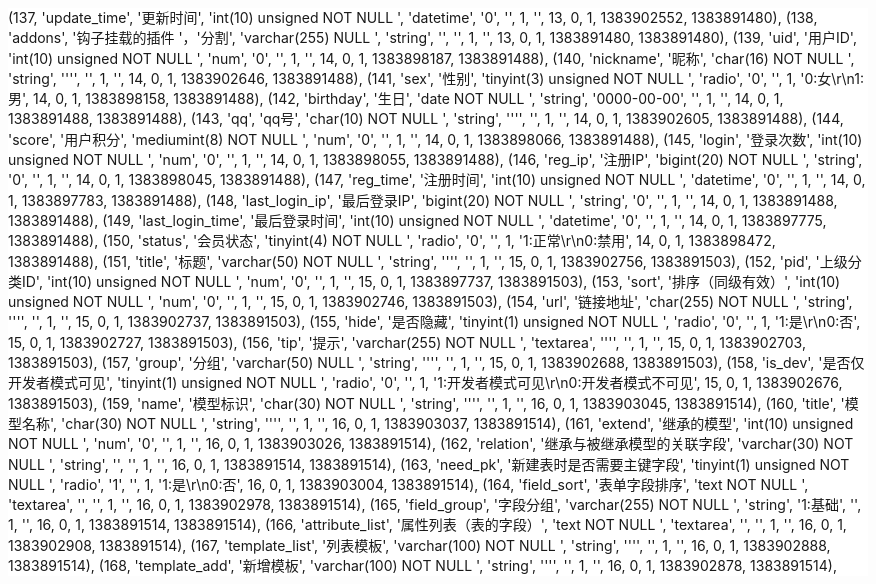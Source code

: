 (137, 'update_time', '更新时间', 'int(10) unsigned NOT NULL ', 'datetime', '0', '', 1, '', 13, 0, 1, 1383902552, 1383891480),
(138, 'addons', '钩子挂载的插件 \'，\'分割', 'varchar(255) NULL ', 'string', '', '', 1, '', 13, 0, 1, 1383891480, 1383891480),
(139, 'uid', '用户ID', 'int(10) unsigned NOT NULL ', 'num', '0', '', 1, '', 14, 0, 1, 1383898187, 1383891488),
(140, 'nickname', '昵称', 'char(16) NOT NULL ', 'string', '\'\'', '', 1, '', 14, 0, 1, 1383902646, 1383891488),
(141, 'sex', '性别', 'tinyint(3) unsigned NOT NULL ', 'radio', '0', '', 1, '0:女\r\n1:男', 14, 0, 1, 1383898158, 1383891488),
(142, 'birthday', '生日', 'date NOT NULL ', 'string', '0000-00-00', '', 1, '', 14, 0, 1, 1383891488, 1383891488),
(143, 'qq', 'qq号', 'char(10) NOT NULL ', 'string', '\'\'', '', 1, '', 14, 0, 1, 1383902605, 1383891488),
(144, 'score', '用户积分', 'mediumint(8) NOT NULL ', 'num', '0', '', 1, '', 14, 0, 1, 1383898066, 1383891488),
(145, 'login', '登录次数', 'int(10) unsigned NOT NULL ', 'num', '0', '', 1, '', 14, 0, 1, 1383898055, 1383891488),
(146, 'reg_ip', '注册IP', 'bigint(20) NOT NULL ', 'string', '0', '', 1, '', 14, 0, 1, 1383898045, 1383891488),
(147, 'reg_time', '注册时间', 'int(10) unsigned NOT NULL ', 'datetime', '0', '', 1, '', 14, 0, 1, 1383897783, 1383891488),
(148, 'last_login_ip', '最后登录IP', 'bigint(20) NOT NULL ', 'string', '0', '', 1, '', 14, 0, 1, 1383891488, 1383891488),
(149, 'last_login_time', '最后登录时间', 'int(10) unsigned NOT NULL ', 'datetime', '0', '', 1, '', 14, 0, 1, 1383897775, 1383891488),
(150, 'status', '会员状态', 'tinyint(4) NOT NULL ', 'radio', '0', '', 1, '1:正常\r\n0:禁用', 14, 0, 1, 1383898472, 1383891488),
(151, 'title', '标题', 'varchar(50) NOT NULL ', 'string', '\'\'', '', 1, '', 15, 0, 1, 1383902756, 1383891503),
(152, 'pid', '上级分类ID', 'int(10) unsigned NOT NULL ', 'num', '0', '', 1, '', 15, 0, 1, 1383897737, 1383891503),
(153, 'sort', '排序（同级有效）', 'int(10) unsigned NOT NULL ', 'num', '0', '', 1, '', 15, 0, 1, 1383902746, 1383891503),
(154, 'url', '链接地址', 'char(255) NOT NULL ', 'string', '\'\'', '', 1, '', 15, 0, 1, 1383902737, 1383891503),
(155, 'hide', '是否隐藏', 'tinyint(1) unsigned NOT NULL ', 'radio', '0', '', 1, '1:是\r\n0:否', 15, 0, 1, 1383902727, 1383891503),
(156, 'tip', '提示', 'varchar(255) NOT NULL ', 'textarea', '\'\'', '', 1, '', 15, 0, 1, 1383902703, 1383891503),
(157, 'group', '分组', 'varchar(50) NULL ', 'string', '\'\'', '', 1, '', 15, 0, 1, 1383902688, 1383891503),
(158, 'is_dev', '是否仅开发者模式可见', 'tinyint(1) unsigned NOT NULL ', 'radio', '0', '', 1, '1:开发者模式可见\r\n0:开发者模式不可见', 15, 0, 1, 1383902676, 1383891503),
(159, 'name', '模型标识', 'char(30) NOT NULL ', 'string', '\'\'', '', 1, '', 16, 0, 1, 1383903045, 1383891514),
(160, 'title', '模型名称', 'char(30) NOT NULL ', 'string', '\'\'', '', 1, '', 16, 0, 1, 1383903037, 1383891514),
(161, 'extend', '继承的模型', 'int(10) unsigned NOT NULL ', 'num', '0', '', 1, '', 16, 0, 1, 1383903026, 1383891514),
(162, 'relation', '继承与被继承模型的关联字段', 'varchar(30) NOT NULL ', 'string', '', '', 1, '', 16, 0, 1, 1383891514, 1383891514),
(163, 'need_pk', '新建表时是否需要主键字段', 'tinyint(1) unsigned NOT NULL ', 'radio', '1', '', 1, '1:是\r\n0:否', 16, 0, 1, 1383903004, 1383891514),
(164, 'field_sort', '表单字段排序', 'text NOT NULL ', 'textarea', '', '', 1, '', 16, 0, 1, 1383902978, 1383891514),
(165, 'field_group', '字段分组', 'varchar(255) NOT NULL ', 'string', '1:基础', '', 1, '', 16, 0, 1, 1383891514, 1383891514),
(166, 'attribute_list', '属性列表（表的字段）', 'text NOT NULL ', 'textarea', '', '', 1, '', 16, 0, 1, 1383902908, 1383891514),
(167, 'template_list', '列表模板', 'varchar(100) NOT NULL ', 'string', '\'\'', '', 1, '', 16, 0, 1, 1383902888, 1383891514),
(168, 'template_add', '新增模板', 'varchar(100) NOT NULL ', 'string', '\'\'', '', 1, '', 16, 0, 1, 1383902878, 1383891514),